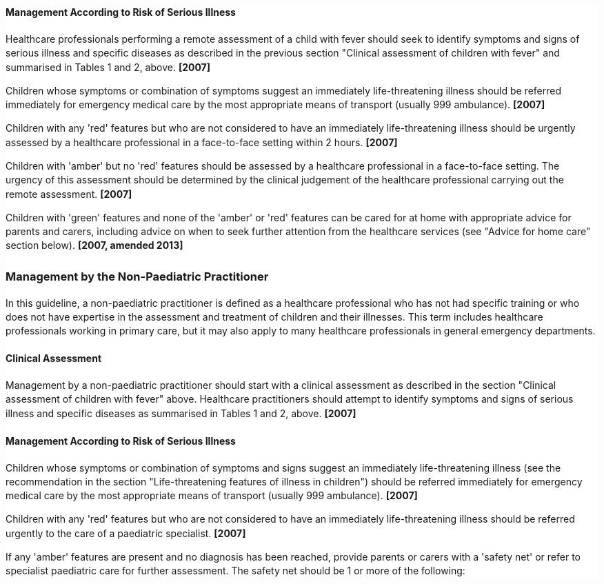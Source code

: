 
####  Management According to Risk of Serious Illness 


Healthcare professionals performing a remote assessment of a child with fever should seek to identify symptoms and signs of serious illness and specific diseases as described in the previous section "Clinical assessment of children with fever" and summarised in Tables 1 and 2, above. **[2007]**


Children whose symptoms or combination of symptoms suggest an immediately life-threatening illness should be referred immediately for emergency medical care by the most appropriate means of transport (usually 999 ambulance). **[2007]**


Children with any 'red' features but who are not considered to have an immediately life-threatening illness should be urgently assessed by a healthcare professional in a face-to-face setting within 2 hours. **[2007]**


Children with 'amber' but no 'red' features should be assessed by a healthcare professional in a face-to-face setting. The urgency of this assessment should be determined by the clinical judgement of the healthcare professional carrying out the remote assessment. **[2007]**


Children with 'green' features and none of the 'amber' or 'red' features can be cared for at home with appropriate advice for parents and carers, including advice on when to seek further attention from the healthcare services (see "Advice for home care" section below). **[2007, amended 2013]**


###  Management by the Non-Paediatric Practitioner 


In this guideline, a non-paediatric practitioner is defined as a healthcare professional who has not had specific training or who does not have expertise in the assessment and treatment of children and their illnesses. This term includes healthcare professionals working in primary care, but it may also apply to many healthcare professionals in general emergency departments. 


####  Clinical Assessment 


Management by a non-paediatric practitioner should start with a clinical assessment as described in the section "Clinical assessment of children with fever" above. Healthcare practitioners should attempt to identify symptoms and signs of serious illness and specific diseases as summarised in Tables 1 and 2, above. **[2007]**


####  Management According to Risk of Serious Illness 


Children whose symptoms or combination of symptoms and signs suggest an immediately life-threatening illness (see the recommendation in the section "Life-threatening features of illness in children") should be referred immediately for emergency medical care by the most appropriate means of transport (usually 999 ambulance). **[2007]**


Children with any 'red' features but who are not considered to have an immediately life-threatening illness should be referred urgently to the care of a paediatric specialist. **[2007]**


If any 'amber' features are present and no diagnosis has been reached, provide parents or carers with a 'safety net' or refer to specialist paediatric care for further assessment. The safety net should be 1 or more of the following: 
